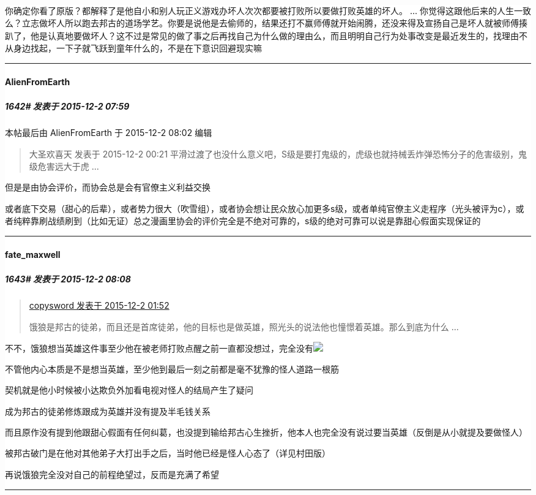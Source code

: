 你确定你看了原版？都解释了是他自小和别人玩正义游戏办坏人次次都要被打败所以要做打败英雄的坏人。 ...</blockquote>
你觉得这跟他后来的人生一致么？立志做坏人所以跑去邦古的道场学艺。你要是说他是去偷师的，结果还打不赢师傅就开始闹腾，还没来得及宣扬自己是坏人就被师傅揍趴了，他是认真地要做坏人？这不过是常见的做了事之后再找自己为什么做的理由么，而且明明自己行为处事改变是最近发生的，找理由不从身边找起，一下子就飞跃到童年什么的，不是在下意识回避现实嘛







-----

####  AlienFromEarth  
##### 1642#       发表于 2015-12-2 07:59



 本帖最后由 AlienFromEarth 于 2015-12-2 08:02 编辑 
<blockquote>大圣欢喜天 发表于 2015-12-2 00:21
平滑过渡了也没什么意义吧，S级是要打鬼级的，虎级也就持械丢炸弹恐怖分子的危害级别，鬼级危害远大于虎 ...</blockquote>

但是是由协会评价，而协会总是会有官僚主义利益交换

或者底下交易（甜心的后辈），或者势力很大（吹雪组），或者协会想让民众放心加更多s级，或者单纯官僚主义走程序（光头被评为c），或者纯粹靠刷战绩刷到（比如无证）总之漫画里协会的评价完全是不绝对可靠的，s级的绝对可靠可以说是靠甜心假面实现保证的







-----

####  fate_maxwell  
##### 1643#       发表于 2015-12-2 08:08



<blockquote><a href="httphttps://bbs.saraba1st.com/2b/forum.php?mod=redirect&amp;goto=findpost&amp;pid=30904262&amp;ptid=1105845" target="_blank">copysword 发表于 2015-12-2 01:52</a>

饿狼是邦古的徒弟，而且还是首席徒弟，他的目标也是做英雄，照光头的说法他也憧憬着英雄。那么到底为什么 ...</blockquote>
不不，饿狼想当英雄这件事至少他在被老师打败点醒之前一直都没想过，完全没有<img src="https://static.saraba1st.com/image/smiley/face/03.gif" referrerpolicy="no-referrer">

不管他内心本质是不是想当英雄，至少他到最后一刻之前都是毫不犹豫的怪人道路一根筋


契机就是他小时候被小达欺负外加看电视对怪人的结局产生了疑问

成为邦古的徒弟修炼跟成为英雄并没有提及半毛钱关系


而且原作没有提到他跟甜心假面有任何纠葛，也没提到输给邦古心生挫折，他本人也完全没有说过要当英雄（反倒是从小就提及要做怪人）

被邦古破门是在他对其他弟子大打出手之后，当时他已经是怪人心态了（详见村田版）

再说饿狼完全没对自己的前程绝望过，反而是充满了希望







-----
